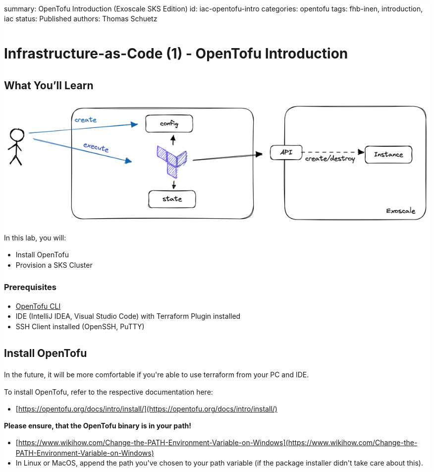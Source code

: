 summary: OpenTofu Introduction (Exoscale SKS Edition)
id: iac-opentofu-intro
categories: opentofu
tags: fhb-inen, introduction, iac
status: Published
authors: Thomas Schuetz

# Infrastructure-as-Code (1) - OpenTofu Introduction



## What You’ll Learn

![Big Picture](img/iac-exo-opentofu-intro-sks/big-picture.png)

In this lab, you will:

- Install OpenTofu
- Provision a SKS Cluster

### Prerequisites

- [OpenTofu CLI](https://opentofu.org/docs/intro/install/)
- IDE (IntelliJ IDEA, Visual Studio Code) with Terraform Plugin installed
- SSH Client installed (OpenSSH, PuTTY)

## Install OpenTofu

In the future, it will be more comfortable if you're able to use terraform from your PC and IDE.

To install OpenTofu, refer to the respective documentation here:

- [https://opentofu.org/docs/intro/install/](https://opentofu.org/docs/intro/install/)

**Please ensure, that the OpenTofu binary is in your path!**

- [https://www.wikihow.com/Change-the-PATH-Environment-Variable-on-Windows](https://www.wikihow.com/Change-the-PATH-Environment-Variable-on-Windows)
- In Linux or MacOS, append the path you've chosen to your path variable (if the package installer didn't take care about this).

